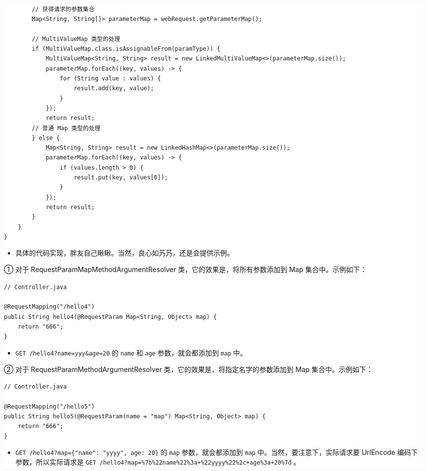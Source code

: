 ```
        // 获得请求的参数集合
        Map<String, String[]> parameterMap = webRequest.getParameterMap();

        // MultiValueMap 类型的处理
        if (MultiValueMap.class.isAssignableFrom(paramType)) {
            MultiValueMap<String, String> result = new LinkedMultiValueMap<>(parameterMap.size());
            parameterMap.forEach((key, values) -> {
                for (String value : values) {
                    result.add(key, value);
                }
            });
            return result;
        // 普通 Map 类型的处理
        } else {
            Map<String, String> result = new LinkedHashMap<>(parameterMap.size());
            parameterMap.forEach((key, values) -> {
                if (values.length > 0) {
                    result.put(key, values[0]);
                }
            });
            return result;
        }
    }
}
```

- 具体的代码实现，胖友自己瞅瞅。当然，良心如艿艿，还是会提供示例。

① 对于 RequestParamMapMethodArgumentResolver 类，它的效果是，将所有参数添加到 Map 集合中。示例如下：

```
// Controller.java

@RequestMapping("/hello4")
public String hello4(@RequestParam Map<String, Object> map) {
    return "666";
}
```

- `GET /hello4?name=yyy&age=20` 的 `name` 和 `age` 参数，就会都添加到 `map` 中。

② 对于 RequestParamMethodArgumentResolver 类，它的效果是，将指定名字的参数添加到 Map 集合中。示例如下：

```
// Controller.java

@RequestMapping("/hello5")
public String hello5(@RequestParam(name = "map") Map<String, Object> map) {
    return "666";
}
```

- `GET /hello4?map={"name": "yyyy", age: 20}` 的 `map` 参数，就会都添加到 `map` 中。当然，要注意下，实际请求要 UrlEncode 编码下参数，所以实际请求是 `GET /hello4?map=%7b%22name%22%3a+%22yyyy%22%2c+age%3a+20%7d` 。
